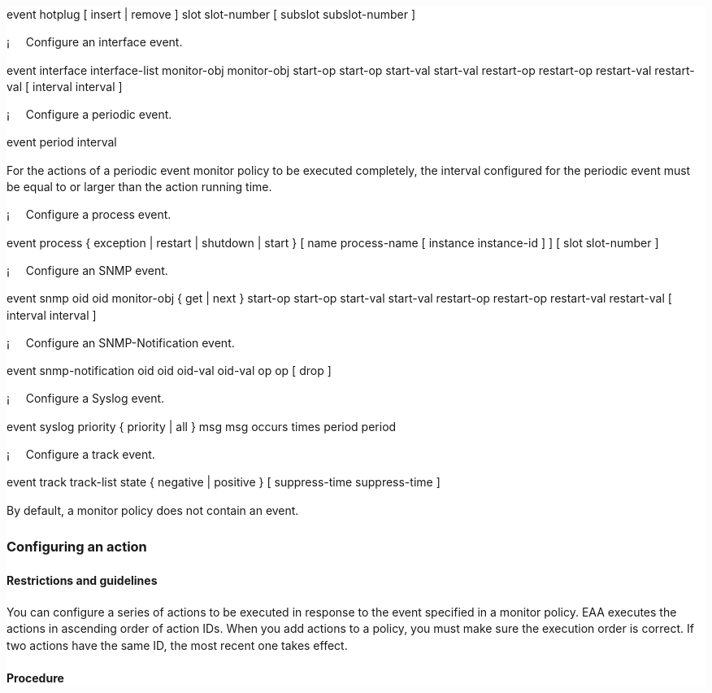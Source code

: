 event hotplug \[ insert \| remove ] slot slot-number \[ subslot subslot-number ]

¡     Configure
an interface event.

event interface interface-list monitor-obj monitor-obj start-op start-op start-val start-val restart-op restart-op restart-val restart-val \[ interval interval ]

¡     Configure
a periodic event.

event period interval

For the actions of a periodic event monitor
policy to be executed completely, the interval configured for the periodic
event must be equal to or larger than the action running time.

¡     Configure
a process event.

event process { exception \| restart \| shutdown \| start } \[ name process-name \[ instance instance-id ] ] \[ slot slot-number ]

¡     Configure
an SNMP event.

event snmp oid oid monitor-obj { get \| next } start-op start-op start-val start-val restart-op restart-op restart-val restart-val \[ interval interval ]

¡     Configure
an SNMP-Notification event.

event snmp\-notification
oid oid oid-val oid-val op op \[ drop ]

¡     Configure
a Syslog event.

event syslog priority { priority \| all } msg msg occurs times period period 

¡     Configure
a track event.

event track track-list state { negative \| positive } \[ suppress-time suppress-time ]

By default, a monitor policy does not
contain an event.

### Configuring an action

#### Restrictions and guidelines

You can configure a series of actions to be
executed in response to the event specified in a monitor policy. EAA executes
the actions in ascending order of action IDs. When you add actions to a policy,
you must make sure the execution order is correct. If two actions have the same
ID, the most recent one takes effect.

#### Procedure
